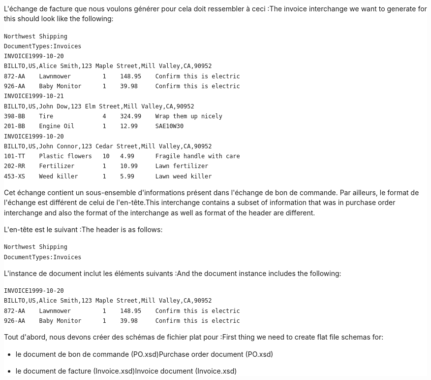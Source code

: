  <span data-ttu-id="50c43-127">L'échange de facture que nous voulons générer pour cela doit ressembler à ceci :</span><span class="sxs-lookup"><span data-stu-id="50c43-127">The invoice interchange we want to generate for this should look like the following:</span></span>  
  
```  
Northwest Shipping  
DocumentTypes:Invoices  
INVOICE1999-10-20  
BILLTO,US,Alice Smith,123 Maple Street,Mill Valley,CA,90952  
872-AA    Lawnmower         1    148.95    Confirm this is electric  
926-AA    Baby Monitor      1    39.98     Confirm this is electric  
INVOICE1999-10-21  
BILLTO,US,John Dow,123 Elm Street,Mill Valley,CA,90952  
398-BB    Tire              4    324.99    Wrap them up nicely  
201-BB    Engine Oil        1    12.99     SAE10W30  
INVOICE1999-10-20  
BILLTO,US,John Connor,123 Cedar Street,Mill Valley,CA,90952  
101-TT    Plastic flowers   10   4.99      Fragile handle with care  
202-RR    Fertilizer        1    10.99     Lawn fertilizer  
453-XS    Weed killer       1    5.99      Lawn weed killer  
```  
  
 <span data-ttu-id="50c43-128">Cet échange contient un sous-ensemble d'informations présent dans l'échange de bon de commande. Par ailleurs, le format de l'échange est différent de celui de l'en-tête.</span><span class="sxs-lookup"><span data-stu-id="50c43-128">This interchange contains a subset of information that was in purchase order interchange and also the format of the interchange as well as format of the header are different.</span></span>  
  
 <span data-ttu-id="50c43-129">L'en-tête est le suivant :</span><span class="sxs-lookup"><span data-stu-id="50c43-129">The header is as follows:</span></span>  
  
```  
Northwest Shipping  
DocumentTypes:Invoices  
```  
  
 <span data-ttu-id="50c43-130">L'instance de document inclut les éléments suivants :</span><span class="sxs-lookup"><span data-stu-id="50c43-130">And the document instance includes the following:</span></span>  
  
```  
INVOICE1999-10-20  
BILLTO,US,Alice Smith,123 Maple Street,Mill Valley,CA,90952  
872-AA    Lawnmower         1    148.95    Confirm this is electric  
926-AA    Baby Monitor      1    39.98     Confirm this is electric  
```  
  
 <span data-ttu-id="50c43-131">Tout d'abord, nous devons créer des schémas de fichier plat pour :</span><span class="sxs-lookup"><span data-stu-id="50c43-131">First thing we need to create flat file schemas for:</span></span>  
  
-   <span data-ttu-id="50c43-132">le document de bon de commande (PO.xsd)</span><span class="sxs-lookup"><span data-stu-id="50c43-132">Purchase order document (PO.xsd)</span></span>  
  
-   <span data-ttu-id="50c43-133">le document de facture (Invoice.xsd)</span><span class="sxs-lookup"><span data-stu-id="50c43-133">Invoice document (Invoice.xsd)</span></span>  
  